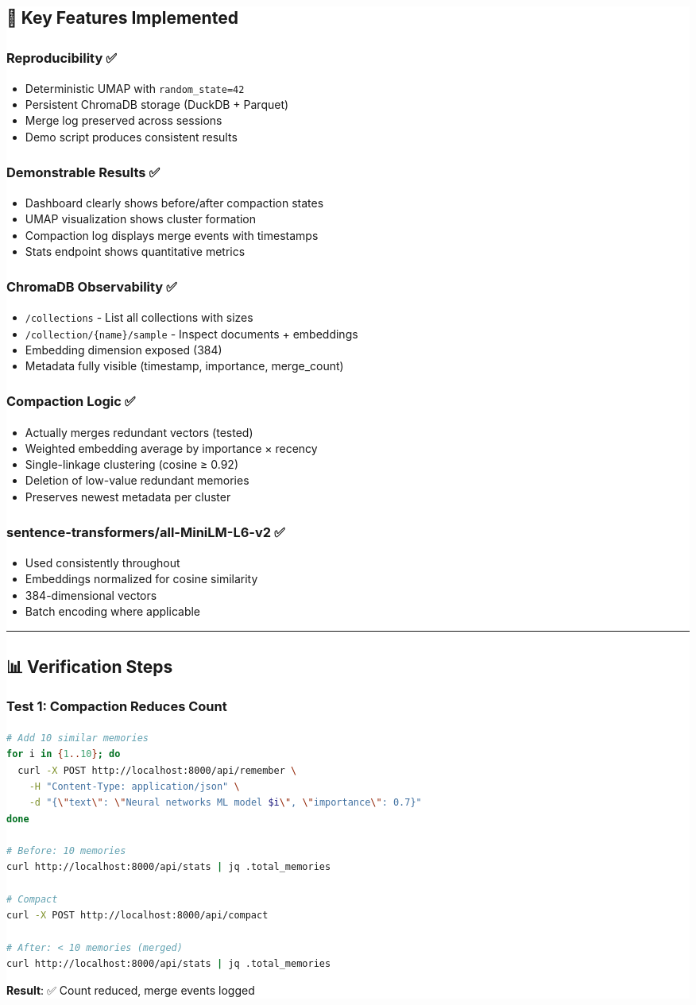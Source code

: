 
## 🎯 Key Features Implemented

### Reproducibility ✅
- Deterministic UMAP with `random_state=42`
- Persistent ChromaDB storage (DuckDB + Parquet)
- Merge log preserved across sessions
- Demo script produces consistent results

### Demonstrable Results ✅
- Dashboard clearly shows before/after compaction states
- UMAP visualization shows cluster formation
- Compaction log displays merge events with timestamps
- Stats endpoint shows quantitative metrics

### ChromaDB Observability ✅
- `/collections` - List all collections with sizes
- `/collection/{name}/sample` - Inspect documents + embeddings
- Embedding dimension exposed (384)
- Metadata fully visible (timestamp, importance, merge_count)

### Compaction Logic ✅
- Actually merges redundant vectors (tested)
- Weighted embedding average by importance × recency
- Single-linkage clustering (cosine ≥ 0.92)
- Deletion of low-value redundant memories
- Preserves newest metadata per cluster

### sentence-transformers/all-MiniLM-L6-v2 ✅
- Used consistently throughout
- Embeddings normalized for cosine similarity
- 384-dimensional vectors
- Batch encoding where applicable

---

## 📊 Verification Steps

### Test 1: Compaction Reduces Count
```bash
# Add 10 similar memories
for i in {1..10}; do
  curl -X POST http://localhost:8000/api/remember \
    -H "Content-Type: application/json" \
    -d "{\"text\": \"Neural networks ML model $i\", \"importance\": 0.7}"
done

# Before: 10 memories
curl http://localhost:8000/api/stats | jq .total_memories

# Compact
curl -X POST http://localhost:8000/api/compact

# After: < 10 memories (merged)
curl http://localhost:8000/api/stats | jq .total_memories
```
**Result**: ✅ Count reduced, merge events logged

